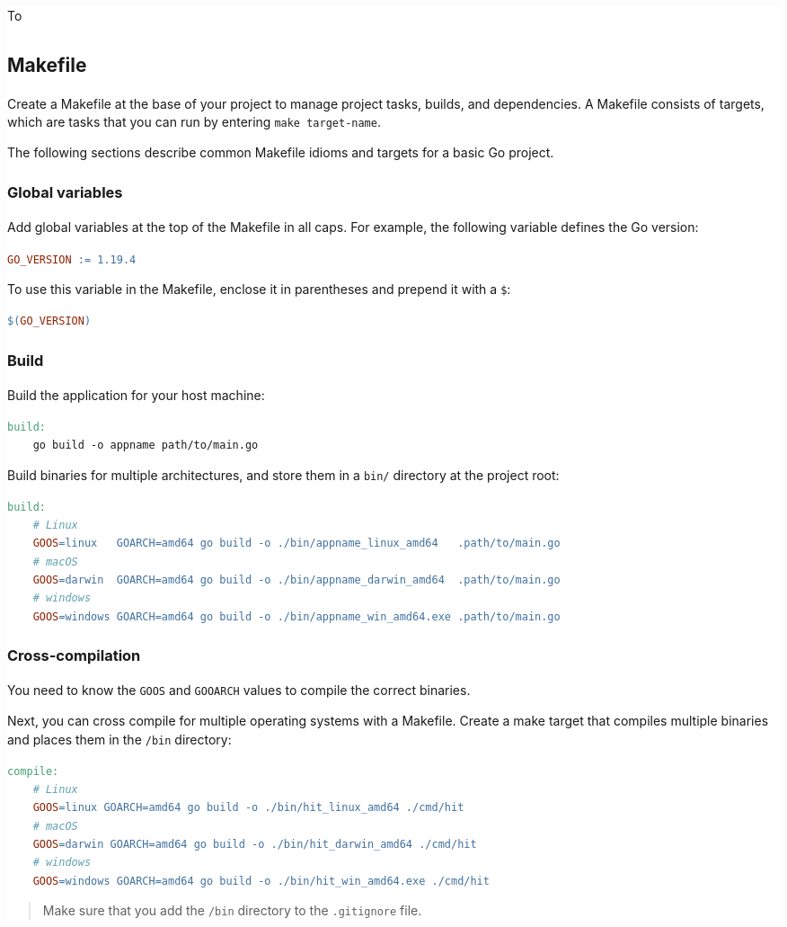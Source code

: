 To 

## Makefile

Create a Makefile at the base of your project to manage project tasks, builds, and dependencies. A Makefile consists of targets, which are tasks that you can run by entering `make target-name`.


The following sections describe common Makefile idioms and targets for a basic Go project.

### Global variables

Add global variables at the top of the Makefile in all caps. For example, the following variable defines the Go version:

```Makefile
GO_VERSION := 1.19.4
```

To use this variable in the Makefile, enclose it in parentheses and prepend it with a `$`:

```Makefile
$(GO_VERSION)
```

### Build

Build the application for your host machine:

```Makefile
build:
    go build -o appname path/to/main.go
```

Build binaries for multiple architectures, and store them in a `bin/` directory at the project root:

```Makefile
build:
	# Linux
	GOOS=linux   GOARCH=amd64 go build -o ./bin/appname_linux_amd64   .path/to/main.go
	# macOS
	GOOS=darwin  GOARCH=amd64 go build -o ./bin/appname_darwin_amd64  .path/to/main.go
	# windows
	GOOS=windows GOARCH=amd64 go build -o ./bin/appname_win_amd64.exe .path/to/main.go
```

### Cross-compilation

You need to know the `GOOS` and `GOOARCH` values to compile the correct binaries.

Next, you can cross compile for multiple operating systems with a Makefile. Create a make target that compiles multiple binaries and places them in the `/bin` directory:

```makefile
compile:
	# Linux
	GOOS=linux GOARCH=amd64 go build -o ./bin/hit_linux_amd64 ./cmd/hit
	# macOS
	GOOS=darwin GOARCH=amd64 go build -o ./bin/hit_darwin_amd64 ./cmd/hit
	# windows
	GOOS=windows GOARCH=amd64 go build -o ./bin/hit_win_amd64.exe ./cmd/hit
```
> Make sure that you add the `/bin` directory to the `.gitignore` file.
